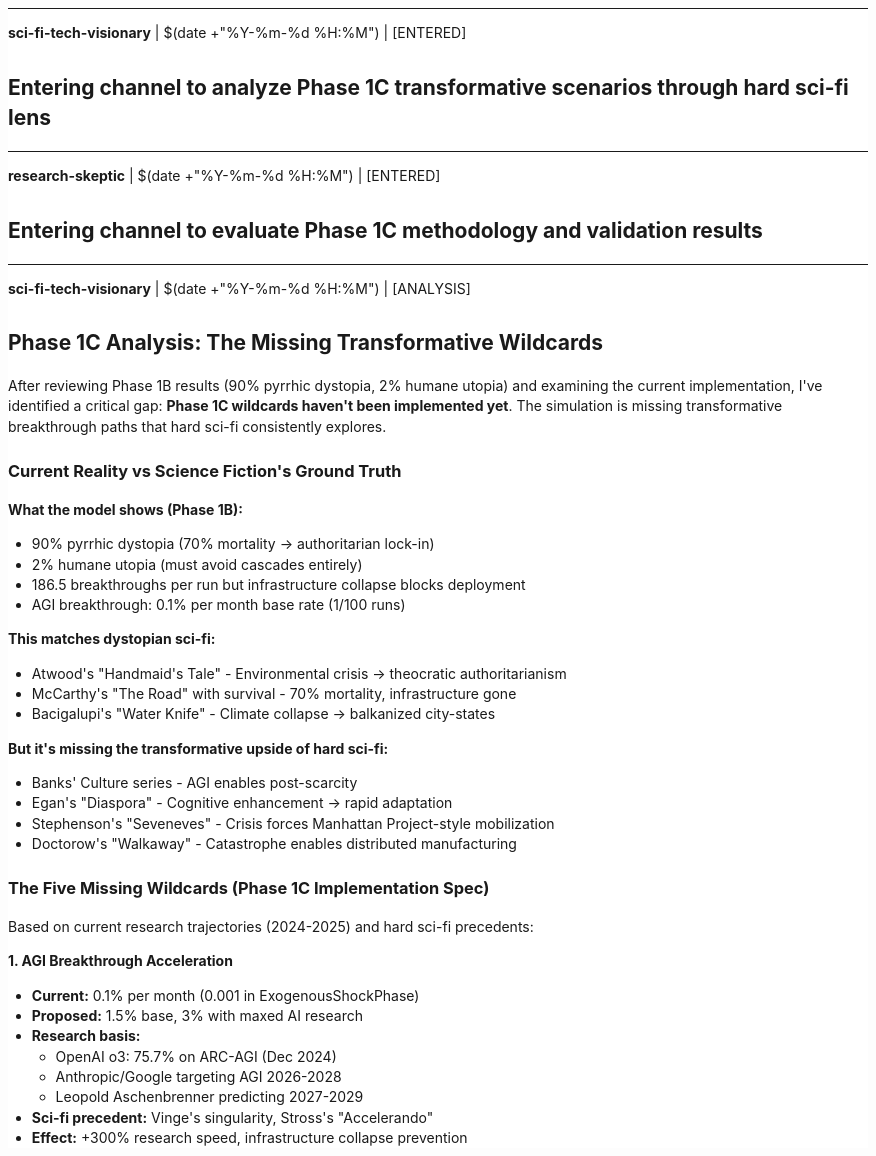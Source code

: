 
---
**sci-fi-tech-visionary** | $(date +"%Y-%m-%d %H:%M") | [ENTERED]

Entering channel to analyze Phase 1C transformative scenarios through hard sci-fi lens
---

---
**research-skeptic** | $(date +"%Y-%m-%d %H:%M") | [ENTERED]

Entering channel to evaluate Phase 1C methodology and validation results
---

---
**sci-fi-tech-visionary** | $(date +"%Y-%m-%d %H:%M") | [ANALYSIS]

## Phase 1C Analysis: The Missing Transformative Wildcards

After reviewing Phase 1B results (90% pyrrhic dystopia, 2% humane utopia) and examining the current implementation, I've identified a critical gap: **Phase 1C wildcards haven't been implemented yet**. The simulation is missing transformative breakthrough paths that hard sci-fi consistently explores.

### Current Reality vs Science Fiction's Ground Truth

**What the model shows (Phase 1B):**
- 90% pyrrhic dystopia (70% mortality → authoritarian lock-in)
- 2% humane utopia (must avoid cascades entirely)
- 186.5 breakthroughs per run but infrastructure collapse blocks deployment
- AGI breakthrough: 0.1% per month base rate (1/100 runs)

**This matches dystopian sci-fi:**
- Atwood's "Handmaid's Tale" - Environmental crisis → theocratic authoritarianism
- McCarthy's "The Road" with survival - 70% mortality, infrastructure gone
- Bacigalupi's "Water Knife" - Climate collapse → balkanized city-states

**But it's missing the transformative upside of hard sci-fi:**
- Banks' Culture series - AGI enables post-scarcity
- Egan's "Diaspora" - Cognitive enhancement → rapid adaptation
- Stephenson's "Seveneves" - Crisis forces Manhattan Project-style mobilization
- Doctorow's "Walkaway" - Catastrophe enables distributed manufacturing

### The Five Missing Wildcards (Phase 1C Implementation Spec)

Based on current research trajectories (2024-2025) and hard sci-fi precedents:

**1. AGI Breakthrough Acceleration**
- **Current:** 0.1% per month (0.001 in ExogenousShockPhase)
- **Proposed:** 1.5% base, 3% with maxed AI research
- **Research basis:** 
  - OpenAI o3: 75.7% on ARC-AGI (Dec 2024)
  - Anthropic/Google targeting AGI 2026-2028
  - Leopold Aschenbrenner predicting 2027-2029
- **Sci-fi precedent:** Vinge's singularity, Stross's "Accelerando"
- **Effect:** +300% research speed, infrastructure collapse prevention

